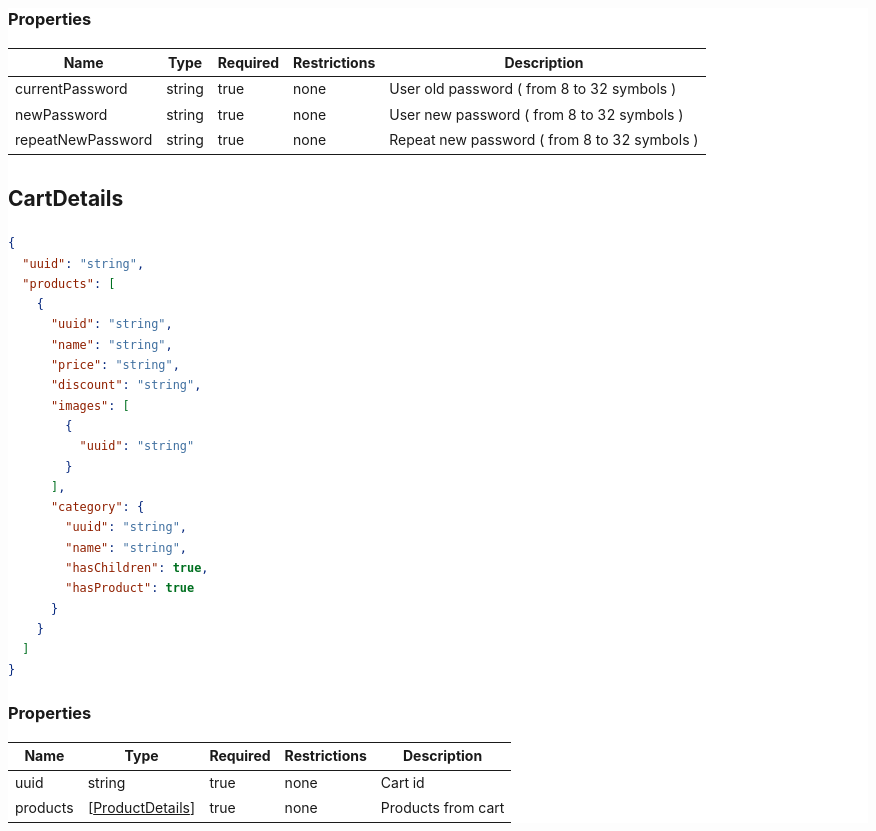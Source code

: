 ### Properties

| Name              | Type   | Required | Restrictions | Description                                  |
| ----------------- | ------ | -------- | ------------ | -------------------------------------------- |
| currentPassword   | string | true     | none         | User old password ( from 8 to 32 symbols )   |
| newPassword       | string | true     | none         | User new password ( from 8 to 32 symbols )   |
| repeatNewPassword | string | true     | none         | Repeat new password ( from 8 to 32 symbols ) |

<h2 id="tocS_CartDetails">CartDetails</h2>

<a id="schemacartdetails"></a>
<a id="schema_CartDetails"></a>
<a id="tocScartdetails"></a>
<a id="tocscartdetails"></a>

```json
{
  "uuid": "string",
  "products": [
    {
      "uuid": "string",
      "name": "string",
      "price": "string",
      "discount": "string",
      "images": [
        {
          "uuid": "string"
        }
      ],
      "category": {
        "uuid": "string",
        "name": "string",
        "hasChildren": true,
        "hasProduct": true
      }
    }
  ]
}
```

### Properties

| Name     | Type                                      | Required | Restrictions | Description        |
| -------- | ----------------------------------------- | -------- | ------------ | ------------------ |
| uuid     | string                                    | true     | none         | Cart id            |
| products | [[ProductDetails](#schemaproductdetails)] | true     | none         | Products from cart |
